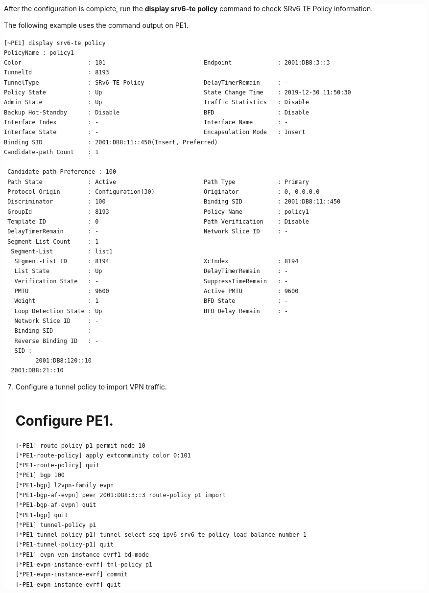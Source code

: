    After the configuration is complete, run the [**display srv6-te policy**](cmdqueryname=display+srv6-te+policy) command to check SRv6 TE Policy information.
   
   The following example uses the command output on PE1.
   
   ```
   [~PE1] display srv6-te policy 
   PolicyName : policy1                                    
   Color                   : 101                            Endpoint             : 2001:DB8:3::3
   TunnelId                : 8193                           
   TunnelType              : SRv6-TE Policy                 DelayTimerRemain     : -            
   Policy State            : Up                             State Change Time    : 2019-12-30 11:50:30
   Admin State             : Up                             Traffic Statistics   : Disable  
   Backup Hot-Standby      : Disable                        BFD                  : Disable    
   Interface Index         : -                              Interface Name       : - 
   Interface State         : -                              Encapsulation Mode   : Insert
   Binding SID             : 2001:DB8:11::450(Insert, Preferred)
   Candidate-path Count    : 1                                
   
    Candidate-path Preference : 100
    Path State             : Active                         Path Type            : Primary      
    Protocol-Origin        : Configuration(30)              Originator           : 0, 0.0.0.0   
    Discriminator          : 100                            Binding SID          : 2001:DB8:11::450
    GroupId                : 8193                           Policy Name          : policy1
    Template ID            : 0                              Path Verification    : Disable  
    DelayTimerRemain       : -                              Network Slice ID     : -
    Segment-List Count     : 1            
     Segment-List          : list1                          
      SEgment-List ID      : 8194                           XcIndex              : 8194          
      List State           : Up                             DelayTimerRemain     : -  
      Verification State   : -                              SuppressTimeRemain   : -   
      PMTU                 : 9600                           Active PMTU          : 9600        
      Weight               : 1                              BFD State            : -  
      Loop Detection State : Up                             BFD Delay Remain     : - 
      Network Slice ID     : -
      Binding SID          : -
      Reverse Binding ID   : -
      SID : 
            2001:DB8:120::10                                
     2001:DB8:21::10
   ```
7. Configure a tunnel policy to import VPN traffic.
   
   
   
   # Configure PE1.
   
   ```
   [~PE1] route-policy p1 permit node 10
   [*PE1-route-policy] apply extcommunity color 0:101
   [*PE1-route-policy] quit
   [*PE1] bgp 100
   [*PE1-bgp] l2vpn-family evpn
   [*PE1-bgp-af-evpn] peer 2001:DB8:3::3 route-policy p1 import 
   [*PE1-bgp-af-evpn] quit
   [*PE1-bgp] quit
   [*PE1] tunnel-policy p1
   [*PE1-tunnel-policy-p1] tunnel select-seq ipv6 srv6-te-policy load-balance-number 1
   [*PE1-tunnel-policy-p1] quit
   [*PE1] evpn vpn-instance evrf1 bd-mode
   [*PE1-evpn-instance-evrf] tnl-policy p1
   [*PE1-evpn-instance-evrf] commit
   [~PE1-evpn-instance-evrf] quit
   ```
   